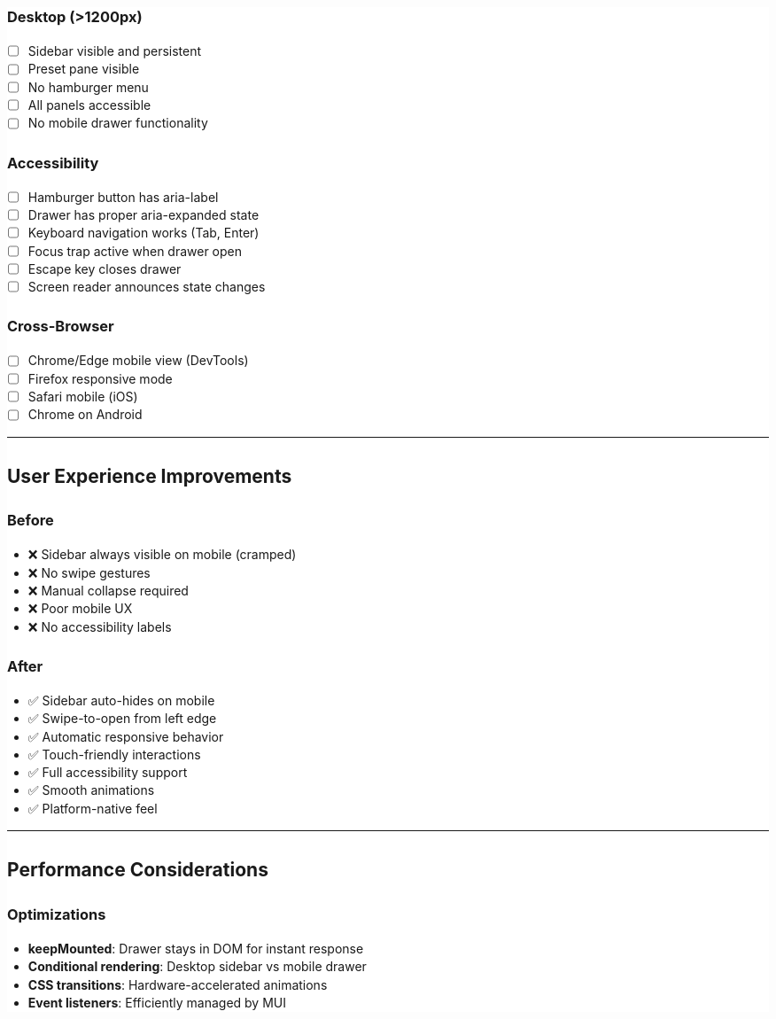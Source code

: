 ### Desktop (>1200px)
- [ ] Sidebar visible and persistent
- [ ] Preset pane visible
- [ ] No hamburger menu
- [ ] All panels accessible
- [ ] No mobile drawer functionality

### Accessibility
- [ ] Hamburger button has aria-label
- [ ] Drawer has proper aria-expanded state
- [ ] Keyboard navigation works (Tab, Enter)
- [ ] Focus trap active when drawer open
- [ ] Escape key closes drawer
- [ ] Screen reader announces state changes

### Cross-Browser
- [ ] Chrome/Edge mobile view (DevTools)
- [ ] Firefox responsive mode
- [ ] Safari mobile (iOS)
- [ ] Chrome on Android

---

## User Experience Improvements

### Before
- ❌ Sidebar always visible on mobile (cramped)
- ❌ No swipe gestures
- ❌ Manual collapse required
- ❌ Poor mobile UX
- ❌ No accessibility labels

### After
- ✅ Sidebar auto-hides on mobile
- ✅ Swipe-to-open from left edge
- ✅ Automatic responsive behavior
- ✅ Touch-friendly interactions
- ✅ Full accessibility support
- ✅ Smooth animations
- ✅ Platform-native feel

---

## Performance Considerations

### Optimizations
- **keepMounted**: Drawer stays in DOM for instant response
- **Conditional rendering**: Desktop sidebar vs mobile drawer
- **CSS transitions**: Hardware-accelerated animations
- **Event listeners**: Efficiently managed by MUI
